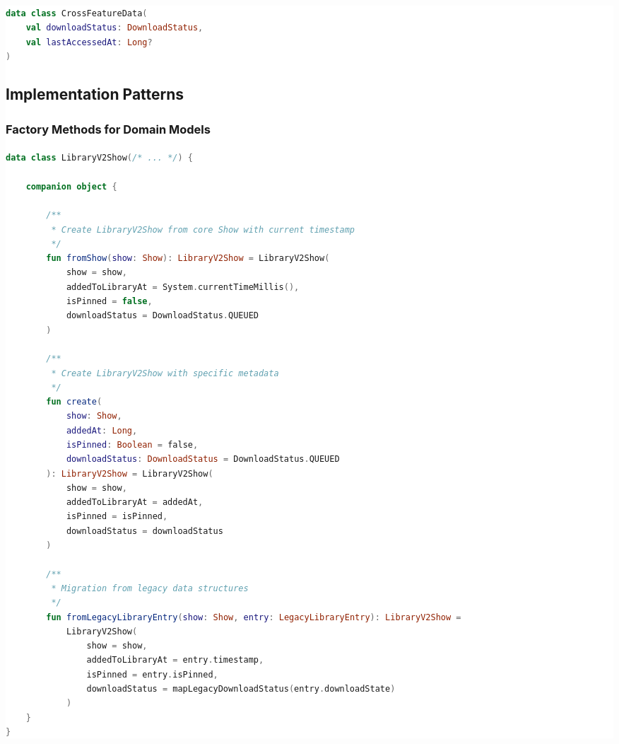 ```kotlin
data class CrossFeatureData(
    val downloadStatus: DownloadStatus,
    val lastAccessedAt: Long?
)
```

## Implementation Patterns

### **Factory Methods for Domain Models**
```kotlin
data class LibraryV2Show(/* ... */) {
    
    companion object {
        
        /**
         * Create LibraryV2Show from core Show with current timestamp
         */
        fun fromShow(show: Show): LibraryV2Show = LibraryV2Show(
            show = show,
            addedToLibraryAt = System.currentTimeMillis(),
            isPinned = false,
            downloadStatus = DownloadStatus.QUEUED
        )
        
        /**
         * Create LibraryV2Show with specific metadata
         */
        fun create(
            show: Show, 
            addedAt: Long, 
            isPinned: Boolean = false,
            downloadStatus: DownloadStatus = DownloadStatus.QUEUED
        ): LibraryV2Show = LibraryV2Show(
            show = show,
            addedToLibraryAt = addedAt,
            isPinned = isPinned,
            downloadStatus = downloadStatus
        )
        
        /**
         * Migration from legacy data structures
         */
        fun fromLegacyLibraryEntry(show: Show, entry: LegacyLibraryEntry): LibraryV2Show = 
            LibraryV2Show(
                show = show,
                addedToLibraryAt = entry.timestamp,
                isPinned = entry.isPinned,
                downloadStatus = mapLegacyDownloadStatus(entry.downloadState)
            )
    }
}
```
